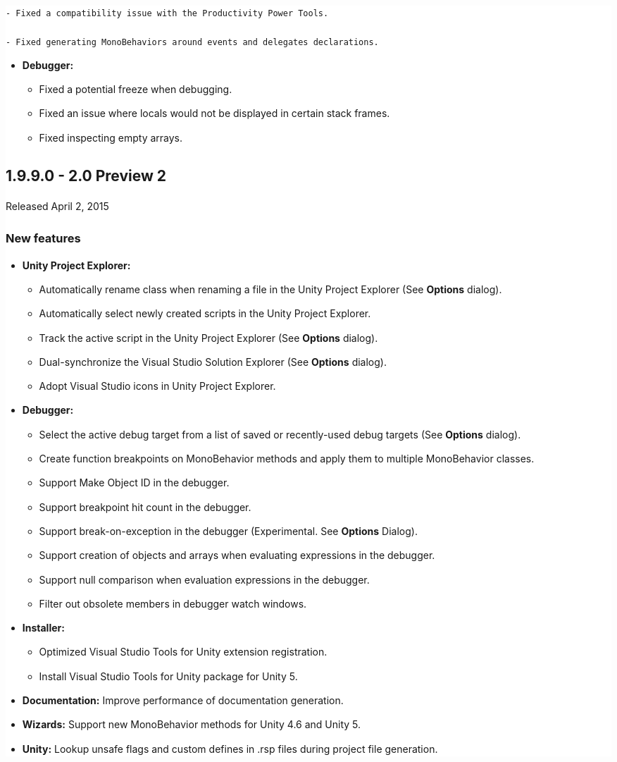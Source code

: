     - Fixed a compatibility issue with the Productivity Power Tools.

    - Fixed generating MonoBehaviors around events and delegates declarations.

- **Debugger:**

    - Fixed a potential freeze when debugging.

    - Fixed an issue where locals would not be displayed in certain stack frames.

    - Fixed inspecting empty arrays.

## 1.9.9.0 - 2.0 Preview 2
 Released April 2, 2015

### New features

- **Unity Project Explorer:**

    - Automatically rename class when renaming a file in the Unity Project Explorer (See **Options** dialog).

    - Automatically select newly created scripts in the Unity Project Explorer.

    - Track the active script in the Unity Project Explorer (See **Options** dialog).

    - Dual-synchronize the Visual Studio Solution Explorer (See **Options** dialog).

    - Adopt Visual Studio icons in Unity Project Explorer.

- **Debugger:**

    - Select the active debug target from a list of saved or recently-used debug targets (See **Options** dialog).

    - Create function breakpoints on MonoBehavior methods and apply them to multiple MonoBehavior classes.

    - Support Make Object ID in the debugger.

    - Support breakpoint hit count in the debugger.

    - Support break-on-exception in the debugger (Experimental. See **Options** Dialog).

    - Support creation of objects and arrays when evaluating expressions in the debugger.

    - Support null comparison when evaluation expressions in the debugger.

    - Filter out obsolete members in debugger watch windows.

- **Installer:**

    - Optimized Visual Studio Tools for Unity extension registration.

    - Install Visual Studio Tools for Unity package for Unity 5.

- **Documentation:** Improve performance of documentation generation.

- **Wizards:** Support new MonoBehavior methods for Unity 4.6 and Unity 5.

- **Unity:** Lookup unsafe flags and custom defines in .rsp files during project file generation.
